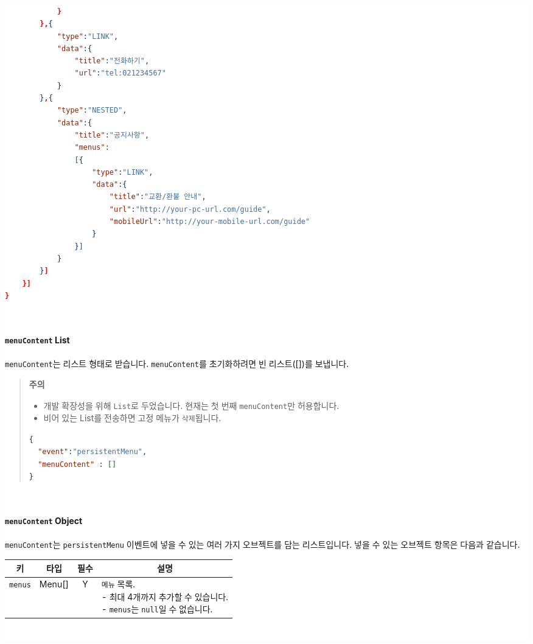 ```json
			}
		},{
			"type":"LINK",
			"data":{
				"title":"전화하기",
				"url":"tel:021234567"  
			}
		},{
			"type":"NESTED",
			"data":{
				"title":"공지사항",
				"menus":
				[{
					"type":"LINK",    
					"data":{
						"title":"교환/환불 안내",
						"url":"http://your-pc-url.com/guide",
						"mobileUrl":"http://your-mobile-url.com/guide"
					}
				}]
			}
		}]
	}]
}
```
<br>

#### `menuContent` List

`menuContent`는 리스트 형태로 받습니다. `menuContent`를 초기화하려면 빈 리스트([])를 보냅니다.

> **주의**
> * 개발 확장성을 위해 `List`로 두었습니다. 현재는 첫 번째 `menuContent`만 허용합니다. 
> * 비어 있는 List를 전송하면 고정 메뉴가 `삭제`됩니다. 
>
> ```json
>{
>	"event":"persistentMenu",
>	"menuContent" : []
>}
>```
<br>

#### `menuContent` Object

`menuContent`는 `persistentMenu` 이벤트에 넣을 수 있는 여러 가지 오브젝트를 담는 리스트입니다. 넣을 수 있는 오브젝트 항목은 다음과 같습니다.

| 키 | 타입 | 필수 | 설명 |
|:---:|:----:|:----:|------|
| `menus` | Menu[] | Y | `메뉴` 목록. <br>- 최대 4개까지 추가할 수 있습니다.<br>- `menus`는 `null`일 수 없습니다.   |
<br>
